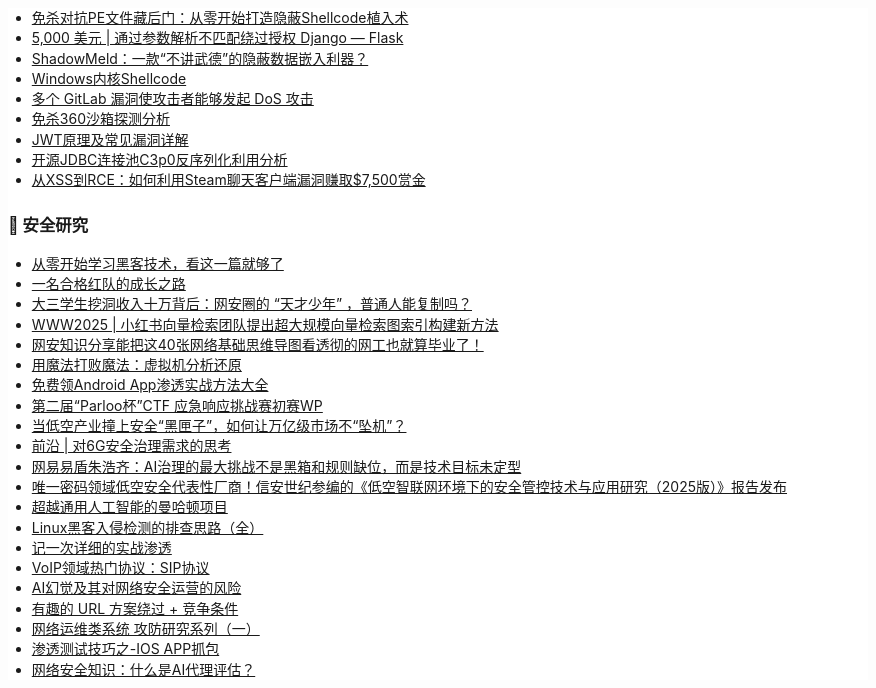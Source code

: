* [免杀对抗PE文件藏后门：从零开始打造隐蔽Shellcode植入术](https://mp.weixin.qq.com/s?__biz=Mzk3NTIxNzEzNA==&mid=2247491496&idx=1&sn=0f6460f35b3c866c6ec3e658cdb568a0)
* [5,000 美元 | 通过参数解析不匹配绕过授权 Django — Flask](https://mp.weixin.qq.com/s?__biz=MzkwOTE5MDY5NA==&mid=2247506416&idx=1&sn=4e4f56e9d1d48f3d57e5908568fad51e)
* [ShadowMeld：一款“不讲武德”的隐蔽数据嵌入利器？](https://mp.weixin.qq.com/s?__biz=MzU3MjczNzA1Ng==&mid=2247497424&idx=2&sn=b63985a3b440ff5e744f227465ecb1e0)
* [Windows内核Shellcode](https://mp.weixin.qq.com/s?__biz=MzAxMjYyMzkwOA==&mid=2247530046&idx=2&sn=e7ac0abe8d4bd5a04103c3e79087a36d)
* [多个 GitLab 漏洞使攻击者能够发起 DoS 攻击](https://mp.weixin.qq.com/s?__biz=MzI0NzE4ODk1Mw==&mid=2652096259&idx=2&sn=d8d2730e6657e88318f2e82adfe92123)
* [免杀360沙箱探测分析](https://mp.weixin.qq.com/s?__biz=Mzk0OTY3OTc5Mw==&mid=2247485086&idx=1&sn=544e8bcb1dae00b1ccd9c578b59b7f23)
* [JWT原理及常见漏洞详解](https://mp.weixin.qq.com/s?__biz=Mzg2MjgwMzIxMA==&mid=2247485153&idx=1&sn=df4a9596cf936fe6efbd34bb4cd75520)
* [开源JDBC连接池C3p0反序列化利用分析](https://mp.weixin.qq.com/s?__biz=MjM5MjEyMTcyMQ==&mid=2651037717&idx=1&sn=6c82d5355c9d78965a6285a37556cec9)
* [从XSS到RCE：如何利用Steam聊天客户端漏洞赚取$7,500赏金](https://mp.weixin.qq.com/s?__biz=MjM5Mzc4MzUzMQ==&mid=2650261155&idx=1&sn=f52af85f1c558ce6a08b5cb2bb17d871)

### 🔬 安全研究

* [从零开始学习黑客技术，看这一篇就够了](https://mp.weixin.qq.com/s?__biz=Mzk1NzMwNTM5NQ==&mid=2247486077&idx=1&sn=22c68bc2793b39fa63f2945d35af4bdc)
* [一名合格红队的成长之路](https://mp.weixin.qq.com/s?__biz=Mzg2ODYxMzY3OQ==&mid=2247519372&idx=2&sn=230468129bce9809059e205df97b7c5d)
* [大三学生挖洞收入十万背后：网安圈的 “天才少年” ，普通人能复制吗？](https://mp.weixin.qq.com/s?__biz=MjM5NjA0NjgyMA==&mid=2651321520&idx=1&sn=ccb41345f924b5c15f837d6951f29283)
* [WWW2025 | 小红书向量检索团队提出超大规模向量检索图索引构建新方法](https://mp.weixin.qq.com/s?__biz=Mzg4OTc2MzczNg==&mid=2247492498&idx=1&sn=d2b9eb109b3f1b3b85a1f05661a04176)
* [网安知识分享能把这40张网络基础思维导图看透彻的网工也就算毕业了！](https://mp.weixin.qq.com/s?__biz=MzU3MzU4NjI4OQ==&mid=2247517124&idx=1&sn=909eddfeb2083cfc762a8079b47acd86)
* [用魔法打败魔法：虚拟机分析还原](https://mp.weixin.qq.com/s?__biz=MjM5NTc2MDYxMw==&mid=2458594439&idx=1&sn=bcc4263f3ea06ff69cc27f2d0a85a418)
* [免费领Android App渗透实战方法大全](https://mp.weixin.qq.com/s?__biz=MzkxNTIwNTkyNg==&mid=2247554886&idx=2&sn=37660b00625fbb60c543e0200700fb1e)
* [第二届“Parloo杯”CTF 应急响应挑战赛初赛WP](https://mp.weixin.qq.com/s?__biz=MzkyOTQ4NTc3Nw==&mid=2247485616&idx=1&sn=40a6a13bac3564179aaa11e7c38081be)
* [当低空产业撞上安全“黑匣子”，如何让万亿级市场不“坠机”？](https://mp.weixin.qq.com/s?__biz=MzAwNTAxMjUwNw==&mid=2650278350&idx=2&sn=675207107fc4f71673872a6d4f223b57)
* [前沿 | 对6G安全治理需求的思考](https://mp.weixin.qq.com/s?__biz=MzA5MzE5MDAzOA==&mid=2664242831&idx=1&sn=21e53c8f5b168c1a1cda482d46d5eb35)
* [网易易盾朱浩齐：AI治理的最大挑战不是黑箱和规则缺位，而是技术目标未定型](https://mp.weixin.qq.com/s?__biz=MzAwNTg2NjYxOA==&mid=2650743526&idx=1&sn=cf6f5134c0bf06004ebed1f836cd1446)
* [唯一密码领域低空安全代表性厂商！信安世纪参编的《低空智联网环境下的安全管控技术与应用研究（2025版）》报告发布](https://mp.weixin.qq.com/s?__biz=MjM5NzgzMjMwNw==&mid=2650664650&idx=1&sn=9b5f3ef90998daddf8f064c21f27323a)
* [超越通用人工智能的曼哈顿项目](https://mp.weixin.qq.com/s?__biz=MzI1OTExNDY1NQ==&mid=2651621157&idx=1&sn=840fd3f8db48cf101d40e8929ac4a04c)
* [Linux黑客入侵检测的排查思路（全）](https://mp.weixin.qq.com/s?__biz=MzkxMzMyNzMyMA==&mid=2247572850&idx=1&sn=ff623598f9d1260fe8c7683fe5e7e3fc)
* [记一次详细的实战渗透](https://mp.weixin.qq.com/s?__biz=MzkyNTY3Nzc3Mg==&mid=2247489866&idx=1&sn=02bb4f02c35b85f35b11ba5f2c1888ba)
* [VoIP领域热门协议：SIP协议](https://mp.weixin.qq.com/s?__biz=MzIyMzIwNzAxMQ==&mid=2649468382&idx=2&sn=01c2c5f9eea4e04b928d368dfeb3d6b0)
* [AI幻觉及其对网络安全运营的风险](https://mp.weixin.qq.com/s?__biz=MzkxNzA3MTgyNg==&mid=2247538845&idx=1&sn=6b1007cd99e65a59cd758a94fccfa46c)
* [有趣的 URL 方案绕过 + 竞争条件](https://mp.weixin.qq.com/s?__biz=MzI0MTUwMjQ5Nw==&mid=2247488475&idx=1&sn=934b1e6f877e2c198debcc7f4b89dd26)
* [网络运维类系统 攻防研究系列（一）](https://mp.weixin.qq.com/s?__biz=MzkwNjM5NTkwOA==&mid=2247484011&idx=1&sn=8211c7d8222254d51f742a2af39c9070)
* [渗透测试技巧之-IOS APP抓包](https://mp.weixin.qq.com/s?__biz=MzkwODE4ODUzMg==&mid=2247486916&idx=1&sn=8eb1be19d7a4d095d9382754addf1bf2)
* [网络安全知识：什么是AI代理评估？](https://mp.weixin.qq.com/s?__biz=MzA5MzU5MzQzMA==&mid=2652115841&idx=2&sn=83046186624dee96b7cdbab9f2c1b4ba)
